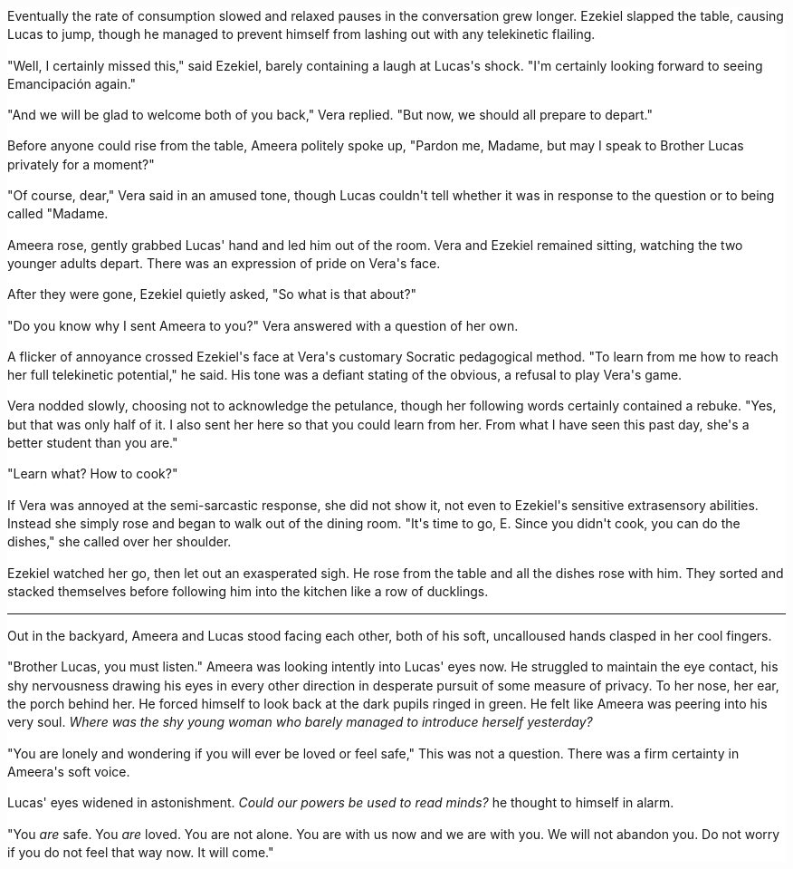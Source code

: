 Eventually the rate of consumption slowed and relaxed pauses in the conversation grew longer. Ezekiel slapped the table, causing Lucas to jump, though he managed to prevent himself from lashing out with any telekinetic flailing. 

"Well, I certainly missed this," said Ezekiel, barely containing a laugh at Lucas's shock. "I'm certainly looking forward to seeing Emancipación again."

"And we will be glad to welcome both of you back," Vera replied. "But now, we should all prepare to depart."

Before anyone could rise from the table, Ameera politely spoke up, "Pardon me, Madame, but may I speak to Brother Lucas privately for a moment?"

"Of course, dear," Vera said in an amused tone, though Lucas couldn't tell whether it was in response to the question or to being called "Madame. 

Ameera rose, gently grabbed Lucas' hand and led him out of the room. Vera and Ezekiel remained sitting, watching the two younger adults depart. There was an expression of pride on Vera's face.

After they were gone, Ezekiel quietly asked, "So what is that about?"

"Do you know why I sent Ameera to you?" Vera answered with a question of her own.

A flicker of annoyance crossed Ezekiel's face at Vera's customary Socratic pedagogical method. "To learn from me how to reach her full telekinetic potential," he said. His tone was a defiant stating of the obvious, a refusal to play Vera's game.

Vera nodded slowly, choosing not to acknowledge the petulance, though her following words certainly contained a rebuke. "Yes, but that was only half of it. I also sent her here so that you could learn from her. From what I have seen this past day, she's a better student than you are."

"Learn what? How to cook?"

If Vera was annoyed at the semi-sarcastic response, she did not show it, not even to Ezekiel's sensitive extrasensory abilities. Instead she simply rose and began to walk out of the dining room. "It's time to go, E. Since you didn't cook, you can do the dishes," she called over her shoulder.

Ezekiel watched her go, then let out an exasperated sigh. He rose from the table and all the dishes rose with him. They sorted and stacked themselves before following him into the kitchen like a row of ducklings. 

***

Out in the backyard, Ameera and Lucas stood facing each other, both of his soft, uncalloused hands clasped in her cool fingers.

"Brother Lucas, you must listen." Ameera was looking intently into Lucas' eyes now. He struggled to maintain the eye contact, his shy nervousness drawing his eyes in every other direction in desperate pursuit of some measure of privacy. To her nose, her ear, the porch behind her. He forced himself to look back at the dark pupils ringed in green. He felt like Ameera was peering into his very soul. *Where was the shy young woman who barely managed to introduce herself yesterday?*

"You are lonely and wondering if you will ever be loved or feel safe," This was not a question. There was a firm certainty in Ameera's soft voice. 

Lucas' eyes widened in astonishment. *Could our powers be used to read minds?* he thought to himself in alarm.

"You *are* safe. You *are* loved. You are not alone. You are with us now and we are with you. We will not abandon you. Do not worry if you do not feel that way now. It will come."
